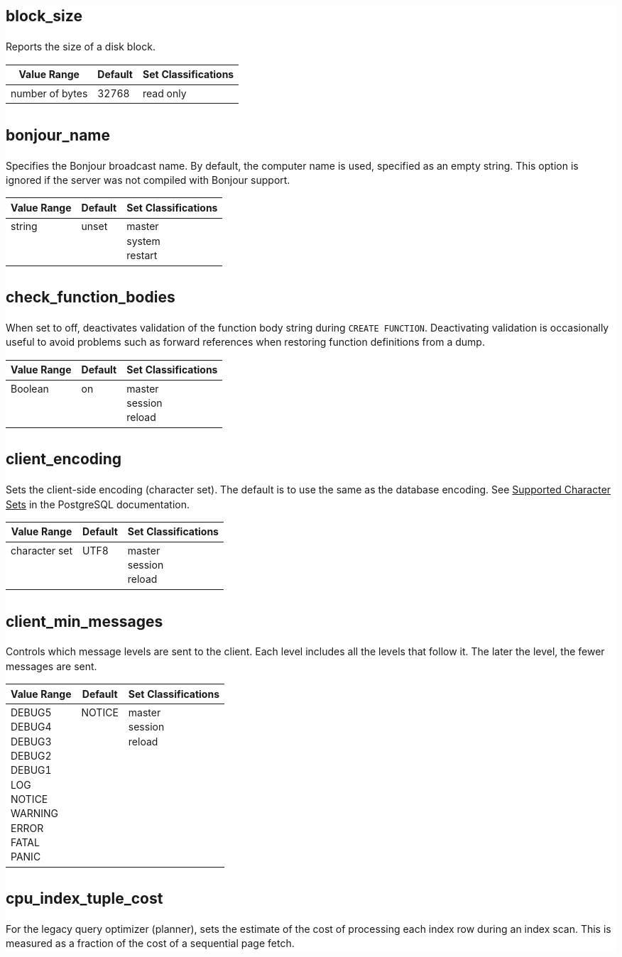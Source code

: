 ## block\_size 

Reports the size of a disk block.

|Value Range|Default|Set Classifications|
|-----------|-------|-------------------|
|number of bytes|32768|read only|

## bonjour\_name 

Specifies the Bonjour broadcast name. By default, the computer name is used, specified as an empty string. This option is ignored if the server was not compiled with Bonjour support.

|Value Range|Default|Set Classifications|
|-----------|-------|-------------------|
|string|unset|master<br/>system<br/>restart<br/>|

## check\_function\_bodies 

When set to off, deactivates validation of the function body string during `CREATE FUNCTION`. Deactivating validation is occasionally useful to avoid problems such as forward references when restoring function definitions from a dump.

|Value Range|Default|Set Classifications|
|-----------|-------|-------------------|
|Boolean|on|master<br/>session<br/>reload|

## client\_encoding 

Sets the client-side encoding \(character set\). The default is to use the same as the database encoding. See [Supported Character Sets](https://www.postgresql.org/docs/8.3/static/multibyte.html#MULTIBYTE-CHARSET-SUPPORTED) in the PostgreSQL documentation.

|Value Range|Default|Set Classifications|
|-----------|-------|-------------------|
|character set|UTF8|master<br/>session<br/>reload| 

## client\_min\_messages 

Controls which message levels are sent to the client. Each level includes all the levels that follow it. The later the level, the fewer messages are sent.

|Value Range|Default|Set Classifications|
|-----------|-------|-------------------|
|DEBUG5<br/>DEBUG4<br/>DEBUG3<br/>DEBUG2<br/>DEBUG1<br/>LOG<br/>NOTICE<br/>WARNING<br/>ERROR<br/>FATAL<br/>PANIC|NOTICE|master<br/>session<br/>reload|

## cpu\_index\_tuple\_cost 

For the legacy query optimizer \(planner\), sets the estimate of the cost of processing each index row during an index scan. This is measured as a fraction of the cost of a sequential page fetch.
